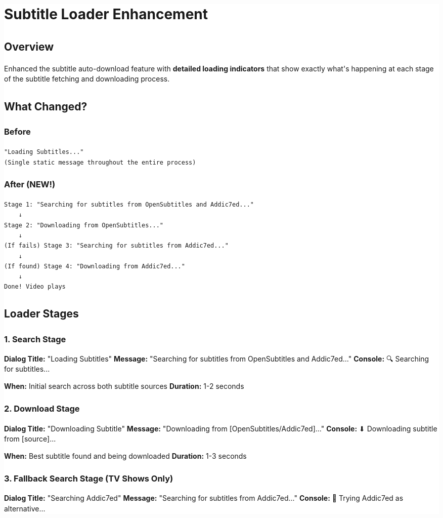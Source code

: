 # Subtitle Loader Enhancement

## Overview
Enhanced the subtitle auto-download feature with **detailed loading indicators** that show exactly what's happening at each stage of the subtitle fetching and downloading process.

## What Changed?

### Before
```
"Loading Subtitles..."
(Single static message throughout the entire process)
```

### After (NEW!)
```
Stage 1: "Searching for subtitles from OpenSubtitles and Addic7ed..."
    ↓
Stage 2: "Downloading from OpenSubtitles..."
    ↓
(If fails) Stage 3: "Searching for subtitles from Addic7ed..."
    ↓
(If found) Stage 4: "Downloading from Addic7ed..."
    ↓
Done! Video plays
```

## Loader Stages

### 1. Search Stage
**Dialog Title:** "Loading Subtitles"
**Message:** "Searching for subtitles from OpenSubtitles and Addic7ed..."
**Console:** 🔍 Searching for subtitles...

**When:** Initial search across both subtitle sources
**Duration:** 1-2 seconds

### 2. Download Stage
**Dialog Title:** "Downloading Subtitle"
**Message:** "Downloading from [OpenSubtitles/Addic7ed]..."
**Console:** ⬇ Downloading subtitle from [source]...

**When:** Best subtitle found and being downloaded
**Duration:** 1-3 seconds

### 3. Fallback Search Stage (TV Shows Only)
**Dialog Title:** "Searching Addic7ed"
**Message:** "Searching for subtitles from Addic7ed..."
**Console:** 🔄 Trying Addic7ed as alternative...
